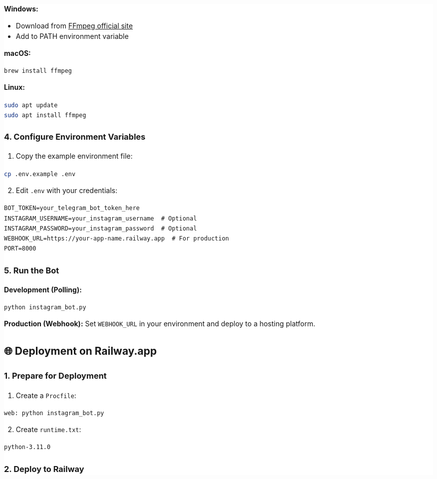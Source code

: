 **Windows:**
- Download from [FFmpeg official site](https://ffmpeg.org/download.html)
- Add to PATH environment variable

**macOS:**
```bash
brew install ffmpeg
```

**Linux:**
```bash
sudo apt update
sudo apt install ffmpeg
```

### 4. Configure Environment Variables

1. Copy the example environment file:
```bash
cp .env.example .env
```

2. Edit `.env` with your credentials:
```env
BOT_TOKEN=your_telegram_bot_token_here
INSTAGRAM_USERNAME=your_instagram_username  # Optional
INSTAGRAM_PASSWORD=your_instagram_password  # Optional
WEBHOOK_URL=https://your-app-name.railway.app  # For production
PORT=8000
```

### 5. Run the Bot

**Development (Polling):**
```bash
python instagram_bot.py
```

**Production (Webhook):**
Set `WEBHOOK_URL` in your environment and deploy to a hosting platform.

## 🌐 Deployment on Railway.app

### 1. Prepare for Deployment

1. Create a `Procfile`:
```
web: python instagram_bot.py
```

2. Create `runtime.txt`:
```
python-3.11.0
```

### 2. Deploy to Railway
